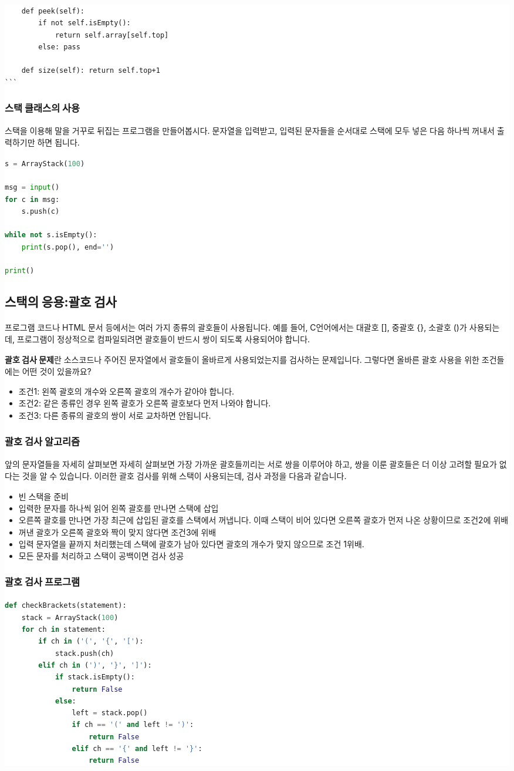     	def peek(self):
    		if not self.isEmpty():
    			return self.array[self.top]
    		else: pass
    	
    	def size(self): return self.top+1
    ```
    

### 스택 클래스의 사용

스택을 이용해 말을 거꾸로 뒤집는 프로그램을 만들어봅시다. 문자열을 입력받고, 입력된 문자들을 순서대로 스택에 모두 넣은 다음 하나씩 꺼내서 출력하기만 하면 됩니다.

```python
s = ArrayStack(100)

msg = input()
for c in msg:
	s.push(c)

while not s.isEmpty():
	print(s.pop(), end='')

print()
```

## 스택의 응용:괄호 검사

프로그램 코드나 HTML 문서 등에서는 여러 가지 종류의 괄호들이 사용됩니다. 예를 들어, C언어에서는 대괄호 [], 중괄호 {}, 소괄호 ()가 사용되는데, 프로그램이 정상적으로 컴파일되려면 괄호들이 반드시 쌍이 되도록 사용되어야 합니다. 

**괄호 검사 문제**란 소스코드나 주어진 문자열에서 괄호들이 올바르게 사용되었는지를 검사하는 문제입니다. 그렇다면 올바른 괄호 사용을 위한 조건들에는 어떤 것이 있을까요?

- 조건1: 왼쪽 괄호의 개수와 오른쪽 괄호의 개수가 같아야 합니다.
- 조건2: 같은 종류인 경우 왼쪽 괄호가 오른쪽 괄호보다 먼저 나와야 합니다.
- 조건3: 다른 종류의 괄호의 쌍이 서로 교차하면 안됩니다.


### 괄호 검사 알고리즘

앞의 문자열들을 자세히 살펴보면 자세히 살펴보면 가장 가까운 괄호들끼리는 서로 쌍을 이루어야 하고, 쌍을 이룬 괄호들은 더 이상 고려할 필요가 없다는 것을 알 수 있습니다. 이러한 괄호 검사를 위해 스택이 사용되는데, 검사 과정을 다음과 같습니다.

- 빈 스택을 준비
- 입력한 문자를 하나씩 읽어 왼쪽 괄호를 만나면 스택에 삽입
- 오른쪽 괄호를 만나면 가장 최근에 삽입된 괄호를 스택에서 꺼냅니다. 이때 스택이 비어 있다면 오른쪽 괄호가 먼저 나온 상황이므로 조건2에 위배
- 꺼낸 괄호가 오른쪽 괄호와 짝이 맞지 않다면 조건3에 위배
- 입력 문자열을 끝까지 처리했는데 스택에 괄호가 남아 있다면 괄호의 개수가 맞지 않으므로 조건 1위배.
- 모든 문자를 처리하고 스택이 공백이면 검사 성공


### 괄호 검사 프로그램

```python
def checkBrackets(statement):
	stack = ArrayStack(100)
	for ch in statement:
		if ch in ('(', '{', '['):
			stack.push(ch)
		elif ch in (')', '}', ']'):
			if stack.isEmpty():
				return False
			else: 
				left = stack.pop()
				if ch == '(' and left != ')':
					return False
				elif ch == '{' and left != '}':
					return False
```